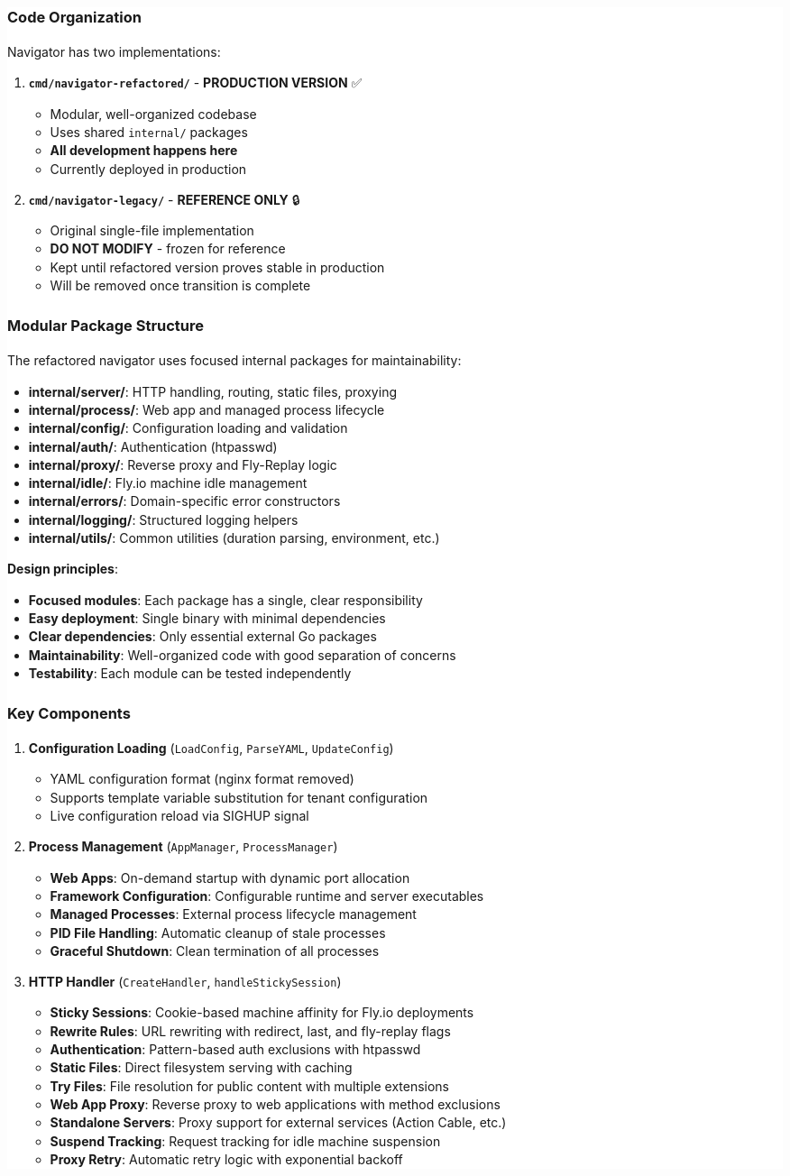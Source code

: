 ### Code Organization

Navigator has two implementations:

1. **`cmd/navigator-refactored/`** - **PRODUCTION VERSION** ✅
   - Modular, well-organized codebase
   - Uses shared `internal/` packages
   - **All development happens here**
   - Currently deployed in production

2. **`cmd/navigator-legacy/`** - **REFERENCE ONLY** 🔒
   - Original single-file implementation
   - **DO NOT MODIFY** - frozen for reference
   - Kept until refactored version proves stable in production
   - Will be removed once transition is complete

### Modular Package Structure

The refactored navigator uses focused internal packages for maintainability:
- **internal/server/**: HTTP handling, routing, static files, proxying
- **internal/process/**: Web app and managed process lifecycle
- **internal/config/**: Configuration loading and validation
- **internal/auth/**: Authentication (htpasswd)
- **internal/proxy/**: Reverse proxy and Fly-Replay logic
- **internal/idle/**: Fly.io machine idle management
- **internal/errors/**: Domain-specific error constructors
- **internal/logging/**: Structured logging helpers
- **internal/utils/**: Common utilities (duration parsing, environment, etc.)

**Design principles**:
- **Focused modules**: Each package has a single, clear responsibility
- **Easy deployment**: Single binary with minimal dependencies
- **Clear dependencies**: Only essential external Go packages
- **Maintainability**: Well-organized code with good separation of concerns
- **Testability**: Each module can be tested independently

### Key Components

1. **Configuration Loading** (`LoadConfig`, `ParseYAML`, `UpdateConfig`)
   - YAML configuration format (nginx format removed)
   - Supports template variable substitution for tenant configuration
   - Live configuration reload via SIGHUP signal

2. **Process Management** (`AppManager`, `ProcessManager`)
   - **Web Apps**: On-demand startup with dynamic port allocation
   - **Framework Configuration**: Configurable runtime and server executables
   - **Managed Processes**: External process lifecycle management
   - **PID File Handling**: Automatic cleanup of stale processes
   - **Graceful Shutdown**: Clean termination of all processes

3. **HTTP Handler** (`CreateHandler`, `handleStickySession`)
   - **Sticky Sessions**: Cookie-based machine affinity for Fly.io deployments
   - **Rewrite Rules**: URL rewriting with redirect, last, and fly-replay flags
   - **Authentication**: Pattern-based auth exclusions with htpasswd
   - **Static Files**: Direct filesystem serving with caching
   - **Try Files**: File resolution for public content with multiple extensions
   - **Web App Proxy**: Reverse proxy to web applications with method exclusions
   - **Standalone Servers**: Proxy support for external services (Action Cable, etc.)
   - **Suspend Tracking**: Request tracking for idle machine suspension
   - **Proxy Retry**: Automatic retry logic with exponential backoff
